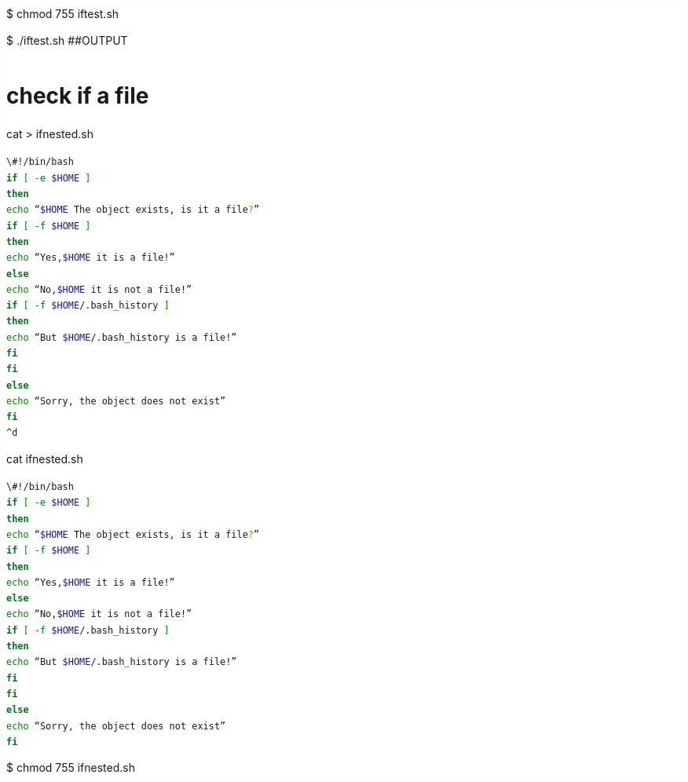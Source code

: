$ chmod 755 iftest.sh

$ ./iftest.sh
##OUTPUT

# check if a file

cat > ifnested.sh

```bash
\#!/bin/bash
if [ -e $HOME ]
then
echo “$HOME The object exists, is it a file?”
if [ -f $HOME ]
then
echo “Yes,$HOME it is a file!”
else
echo “No,$HOME it is not a file!”
if [ -f $HOME/.bash_history ]
then
echo “But $HOME/.bash_history is a file!”
fi
fi
else
echo “Sorry, the object does not exist”
fi
^d
```

cat ifnested.sh

```bash
\#!/bin/bash
if [ -e $HOME ]
then
echo “$HOME The object exists, is it a file?”
if [ -f $HOME ]
then
echo “Yes,$HOME it is a file!”
else
echo “No,$HOME it is not a file!”
if [ -f $HOME/.bash_history ]
then
echo “But $HOME/.bash_history is a file!”
fi
fi
else
echo “Sorry, the object does not exist”
fi
```

$ chmod 755 ifnested.sh
